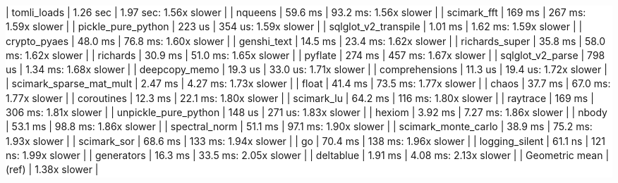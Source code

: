 | tomli_loads                | 1.26 sec | 1.97 sec: 1.56x slower |
| nqueens                    | 59.6 ms  | 93.2 ms: 1.56x slower  |
| scimark_fft                | 169 ms   | 267 ms: 1.59x slower   |
| pickle_pure_python         | 223 us   | 354 us: 1.59x slower   |
| sqlglot_v2_transpile       | 1.01 ms  | 1.62 ms: 1.59x slower  |
| crypto_pyaes               | 48.0 ms  | 76.8 ms: 1.60x slower  |
| genshi_text                | 14.5 ms  | 23.4 ms: 1.62x slower  |
| richards_super             | 35.8 ms  | 58.0 ms: 1.62x slower  |
| richards                   | 30.9 ms  | 51.0 ms: 1.65x slower  |
| pyflate                    | 274 ms   | 457 ms: 1.67x slower   |
| sqlglot_v2_parse           | 798 us   | 1.34 ms: 1.68x slower  |
| deepcopy_memo              | 19.3 us  | 33.0 us: 1.71x slower  |
| comprehensions             | 11.3 us  | 19.4 us: 1.72x slower  |
| scimark_sparse_mat_mult    | 2.47 ms  | 4.27 ms: 1.73x slower  |
| float                      | 41.4 ms  | 73.5 ms: 1.77x slower  |
| chaos                      | 37.7 ms  | 67.0 ms: 1.77x slower  |
| coroutines                 | 12.3 ms  | 22.1 ms: 1.80x slower  |
| scimark_lu                 | 64.2 ms  | 116 ms: 1.80x slower   |
| raytrace                   | 169 ms   | 306 ms: 1.81x slower   |
| unpickle_pure_python       | 148 us   | 271 us: 1.83x slower   |
| hexiom                     | 3.92 ms  | 7.27 ms: 1.86x slower  |
| nbody                      | 53.1 ms  | 98.8 ms: 1.86x slower  |
| spectral_norm              | 51.1 ms  | 97.1 ms: 1.90x slower  |
| scimark_monte_carlo        | 38.9 ms  | 75.2 ms: 1.93x slower  |
| scimark_sor                | 68.6 ms  | 133 ms: 1.94x slower   |
| go                         | 70.4 ms  | 138 ms: 1.96x slower   |
| logging_silent             | 61.1 ns  | 121 ns: 1.99x slower   |
| generators                 | 16.3 ms  | 33.5 ms: 2.05x slower  |
| deltablue                  | 1.91 ms  | 4.08 ms: 2.13x slower  |
| Geometric mean             | (ref)    | 1.38x slower           |

